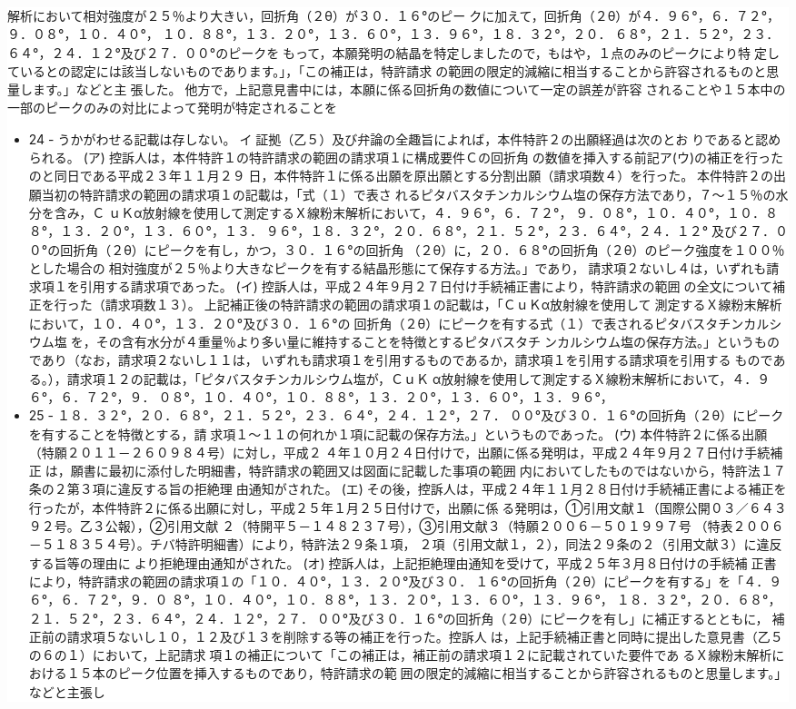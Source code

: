 解析において相対強度が２５％より大きい，回折角（２θ）が３０．１６°のピー
クに加えて，回折角（２θ）が４．９６°，６．７２°，９．０８°，１０．４０°，
１０．８８°，１３．２０°，１３．６０°，１３．９６°，１８．３２°，２０．
６８°，２１．５２°，２３．６４°，２４．１２°及び２７．００°のピークを
もって，本願発明の結晶を特定しましたので，もはや，１点のみのピークにより特
定しているとの認定には該当しないものであります。」，「この補正は，特許請求
の範囲の限定的減縮に相当することから許容されるものと思量します。」などと主
張した。 
 他方で，上記意見書中には，本願に係る回折角の数値について一定の誤差が許容
されることや１５本中の一部のピークのみの対比によって発明が特定されることを
- 24 - 
うかがわせる記載は存しない。 
 イ 証拠（乙５）及び弁論の全趣旨によれば，本件特許２の出願経過は次のとお
りであると認められる。 
 (ア) 控訴人は，本件特許１の特許請求の範囲の請求項１に構成要件Ｃの回折角
の数値を挿入する前記ア(ウ)の補正を行ったのと同日である平成２３年１１月２９
日，本件特許１に係る出願を原出願とする分割出願（請求項数４）を行った。 
 本件特許２の出願当初の特許請求の範囲の請求項１の記載は，「式（１）で表さ
れるピタバスタチンカルシウム塩の保存方法であり，７～１５％の水分を含み，Ｃ
ｕＫα放射線を使用して測定するＸ線粉末解析において，４．９６°，６．７２°，
９．０８°，１０．４０°，１０．８８°，１３．２０°，１３．６０°，１３．
９６°，１８．３２°，２０．６８°，２１．５２°，２３．６４°，２４．１２°
及び２７．００°の回折角（２θ）にピークを有し，かつ，３０．１６°の回折角
（２θ）に，２０．６８°の回折角（２θ）のピーク強度を１００％とした場合の
相対強度が２５％より大きなピークを有する結晶形態にて保存する方法。」であり，
請求項２ないし４は，いずれも請求項１を引用する請求項であった。 
 (イ) 控訴人は，平成２４年９月２７日付け手続補正書により，特許請求の範囲
の全文について補正を行った（請求項数１３）。 
 上記補正後の特許請求の範囲の請求項１の記載は，「ＣｕＫα放射線を使用して
測定するＸ線粉末解析において，１０．４０°，１３．２０°及び３０．１６°の
回折角（２θ）にピークを有する式（１）で表されるピタバスタチンカルシウム塩
を，その含有水分が４重量％より多い量に維持することを特徴とするピタバスタチ
ンカルシウム塩の保存方法。」というものであり（なお，請求項２ないし１１は，
いずれも請求項１を引用するものであるか，請求項１を引用する請求項を引用する
ものである。），請求項１２の記載は，「ピタバスタチンカルシウム塩が，ＣｕＫ
α放射線を使用して測定するＸ線粉末解析において，４．９６°，６．７２°，９．
０８°，１０．４０°，１０．８８°，１３．２０°，１３．６０°，１３．９６°，
- 25 - 
１８．３２°，２０．６８°，２１．５２°，２３．６４°，２４．１２°，２７．
００°及び３０．１６°の回折角（２θ）にピークを有することを特徴とする，請
求項１～１１の何れか１項に記載の保存方法。」というものであった。 
 (ウ) 本件特許２に係る出願（特願２０１１－２６０９８４号）に対し，平成２
４年１０月２４日付けで，出願に係る発明は，平成２４年９月２７日付け手続補正
は，願書に最初に添付した明細書，特許請求の範囲又は図面に記載した事項の範囲
内においてしたものではないから，特許法１７条の２第３項に違反する旨の拒絶理
由通知がされた。 
 (エ) その後，控訴人は，平成２４年１１月２８日付け手続補正書による補正を
行ったが，本件特許２に係る出願に対し，平成２５年１月２５日付けで，出願に係
る発明は，①引用文献１（国際公開０３／６４３９２号。乙３公報），②引用文献
２（特開平５－１４８２３７号），③引用文献３（特願２００６－５０１９９７号
（特表２００６－５１８３５４号）。チバ特許明細書）により，特許法２９条１項，
２項（引用文献１，２），同法２９条の２（引用文献３）に違反する旨等の理由に
より拒絶理由通知がされた。 
 (オ) 控訴人は，上記拒絶理由通知を受けて，平成２５年３月８日付けの手続補
正書により，特許請求の範囲の請求項１の「１０．４０°，１３．２０°及び３０．
１６°の回折角（２θ）にピークを有する」を「４．９６°，６．７２°，９．０
８°，１０．４０°，１０．８８°，１３．２０°，１３．６０°，１３．９６°，
１８．３２°，２０．６８°，２１．５２°，２３．６４°，２４．１２°，２７．
００°及び３０．１６°の回折角（２θ）にピークを有し」に補正するとともに，
補正前の請求項５ないし１０，１２及び１３を削除する等の補正を行った。控訴人
は，上記手続補正書と同時に提出した意見書（乙５の６の１）において，上記請求
項１の補正について「この補正は，補正前の請求項１２に記載されていた要件であ
るＸ線粉末解析における１５本のピーク位置を挿入するものであり，特許請求の範
囲の限定的減縮に相当することから許容されるものと思量します。」などと主張し